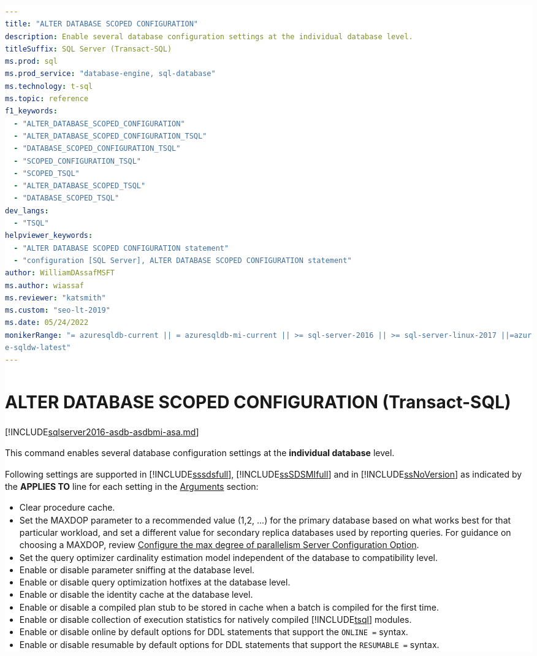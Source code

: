 ```yaml
---
title: "ALTER DATABASE SCOPED CONFIGURATION"
description: Enable several database configuration settings at the individual database level.
titleSuffix: SQL Server (Transact-SQL)
ms.prod: sql
ms.prod_service: "database-engine, sql-database"
ms.technology: t-sql
ms.topic: reference
f1_keywords: 
  - "ALTER_DATABASE_SCOPED_CONFIGURATION"
  - "ALTER_DATABASE_SCOPED_CONFIGURATION_TSQL"
  - "DATABASE_SCOPED_CONFIGURATION_TSQL"
  - "SCOPED_CONFIGURATION_TSQL"
  - "SCOPED_TSQL"
  - "ALTER_DATABASE_SCOPED_TSQL"
  - "DATABASE_SCOPED_TSQL"
dev_langs: 
  - "TSQL"
helpviewer_keywords: 
  - "ALTER DATABASE SCOPED CONFIGURATION statement"
  - "configuration [SQL Server], ALTER DATABASE SCOPED CONFIGURATION statement"
author: WilliamDAssafMSFT
ms.author: wiassaf
ms.reviewer: "katsmith"
ms.custom: "seo-lt-2019"
ms.date: 05/24/2022
monikerRange: "= azuresqldb-current || = azuresqldb-mi-current || >= sql-server-2016 || >= sql-server-linux-2017 ||=azure-sqldw-latest"
---
```


# ALTER DATABASE SCOPED CONFIGURATION (Transact-SQL)

[!INCLUDE[sqlserver2016-asdb-asdbmi-asa.md](../../includes/applies-to-version/sqlserver2016-asdb-asdbmi-asa.md)]

This command enables several database configuration settings at the **individual database** level. 

Following settings are supported in [!INCLUDE[sssdsfull](../../includes/sssdsfull-md.md)], [!INCLUDE[ssSDSMIfull](../../includes/sssdsmifull-md.md)] and in [!INCLUDE[ssNoVersion](../../includes/ssnoversion-md.md)] as indicated by the **APPLIES TO** line for each setting in the [Arguments](#arguments) section: 

- Clear procedure cache.
- Set the MAXDOP parameter to a recommended value (1,2, ...) for the primary database based on what works best for that particular workload, and set a different value for secondary replica databases used by reporting queries. For guidance on choosing a MAXDOP, review [Configure the max degree of parallelism Server Configuration Option](../../database-engine/configure-windows/configure-the-max-degree-of-parallelism-server-configuration-option.md).
- Set the query optimizer cardinality estimation model independent of the database to compatibility level.
- Enable or disable parameter sniffing at the database level.
- Enable or disable query optimization hotfixes at the database level.
- Enable or disable the identity cache at the database level.
- Enable or disable a compiled plan stub to be stored in cache when a batch is compiled for the first time.
- Enable or disable collection of execution statistics for natively compiled [!INCLUDE[tsql](../../includes/tsql-md.md)] modules.
- Enable or disable online by default options for DDL statements that support the `ONLINE =` syntax.
- Enable or disable resumable by default options for DDL statements that support the `RESUMABLE =` syntax.